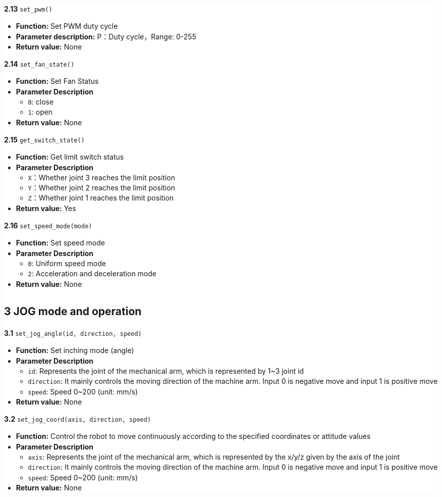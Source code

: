 **2.13** `set_pwm()`			 

- **Function:** Set PWM duty cycle
- **Parameter description:** P：Duty cycle，Range: 0-255
- **Return value:** None

**2.14** `set_fan_state()`

- **Function:** Set Fan Status
- **Parameter Description** 
  - `0`: close
  - `1`: open
- **Return value:** None


**2.15** `get_switch_state()`

- **Function:** Get limit switch status
- **Parameter Description** 
  - `X`：Whether joint 3 reaches the limit position
  - `Y`：Whether joint 2 reaches the limit position
  - `Z`：Whether joint 1 reaches the limit position
- **Return value:** Yes


**2.16** `set_speed_mode(mode)`

- **Function:** Set speed mode
- **Parameter Description** 
  - `0`: Uniform speed mode
  - `2`: Acceleration and deceleration mode
- **Return value:** None



## 3  JOG mode and operation

**3.1** `set_jog_angle(id, direction, speed)`

- **Function:** Set inching mode (angle)
- **Parameter Description**
  - `id`: Represents the joint of the mechanical arm, which is represented by 1~3 joint id
  - `direction`: It mainly controls the moving direction of the machine arm. Input 0 is negative move and input 1 is positive move
  - `speed`: Speed 0~200 (unit: mm/s)
- **Return value:** None

**3.2** `set_jog_coord(axis, direction, speed)`

- **Function:** Control the robot to move continuously according to the specified coordinates or attitude values
- **Parameter Description**
  - `axis`: Represents the joint of the mechanical arm, which is represented by the x/y/z given by the axis of the joint
  - `direction`: It mainly controls the moving direction of the machine arm. Input 0 is negative move and input 1 is positive move
  - `speed`: Speed 0~200 (unit: mm/s)
- **Return value:** None
